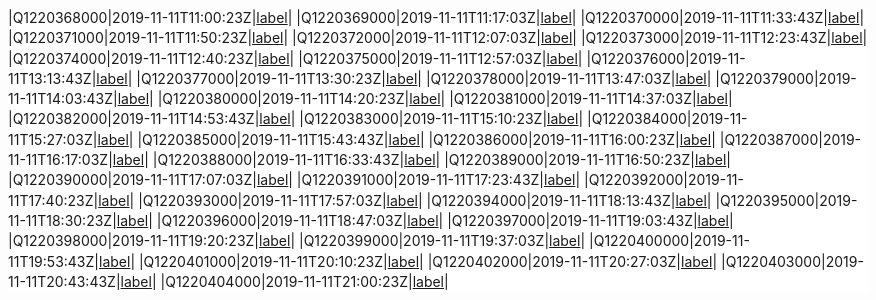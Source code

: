 |Q1220368000|2019-11-11T11:00:23Z|[label](https://github.com/link)|
|Q1220369000|2019-11-11T11:17:03Z|[label](https://github.com/link)|
|Q1220370000|2019-11-11T11:33:43Z|[label](https://github.com/link)|
|Q1220371000|2019-11-11T11:50:23Z|[label](https://github.com/link)|
|Q1220372000|2019-11-11T12:07:03Z|[label](https://github.com/link)|
|Q1220373000|2019-11-11T12:23:43Z|[label](https://github.com/link)|
|Q1220374000|2019-11-11T12:40:23Z|[label](https://github.com/link)|
|Q1220375000|2019-11-11T12:57:03Z|[label](https://github.com/link)|
|Q1220376000|2019-11-11T13:13:43Z|[label](https://github.com/link)|
|Q1220377000|2019-11-11T13:30:23Z|[label](https://github.com/link)|
|Q1220378000|2019-11-11T13:47:03Z|[label](https://github.com/link)|
|Q1220379000|2019-11-11T14:03:43Z|[label](https://github.com/link)|
|Q1220380000|2019-11-11T14:20:23Z|[label](https://github.com/link)|
|Q1220381000|2019-11-11T14:37:03Z|[label](https://github.com/link)|
|Q1220382000|2019-11-11T14:53:43Z|[label](https://github.com/link)|
|Q1220383000|2019-11-11T15:10:23Z|[label](https://github.com/link)|
|Q1220384000|2019-11-11T15:27:03Z|[label](https://github.com/link)|
|Q1220385000|2019-11-11T15:43:43Z|[label](https://github.com/link)|
|Q1220386000|2019-11-11T16:00:23Z|[label](https://github.com/link)|
|Q1220387000|2019-11-11T16:17:03Z|[label](https://github.com/link)|
|Q1220388000|2019-11-11T16:33:43Z|[label](https://github.com/link)|
|Q1220389000|2019-11-11T16:50:23Z|[label](https://github.com/link)|
|Q1220390000|2019-11-11T17:07:03Z|[label](https://github.com/link)|
|Q1220391000|2019-11-11T17:23:43Z|[label](https://github.com/link)|
|Q1220392000|2019-11-11T17:40:23Z|[label](https://github.com/link)|
|Q1220393000|2019-11-11T17:57:03Z|[label](https://github.com/link)|
|Q1220394000|2019-11-11T18:13:43Z|[label](https://github.com/link)|
|Q1220395000|2019-11-11T18:30:23Z|[label](https://github.com/link)|
|Q1220396000|2019-11-11T18:47:03Z|[label](https://github.com/link)|
|Q1220397000|2019-11-11T19:03:43Z|[label](https://github.com/link)|
|Q1220398000|2019-11-11T19:20:23Z|[label](https://github.com/link)|
|Q1220399000|2019-11-11T19:37:03Z|[label](https://github.com/link)|
|Q1220400000|2019-11-11T19:53:43Z|[label](https://github.com/link)|
|Q1220401000|2019-11-11T20:10:23Z|[label](https://github.com/link)|
|Q1220402000|2019-11-11T20:27:03Z|[label](https://github.com/link)|
|Q1220403000|2019-11-11T20:43:43Z|[label](https://github.com/link)|
|Q1220404000|2019-11-11T21:00:23Z|[label](https://github.com/link)|